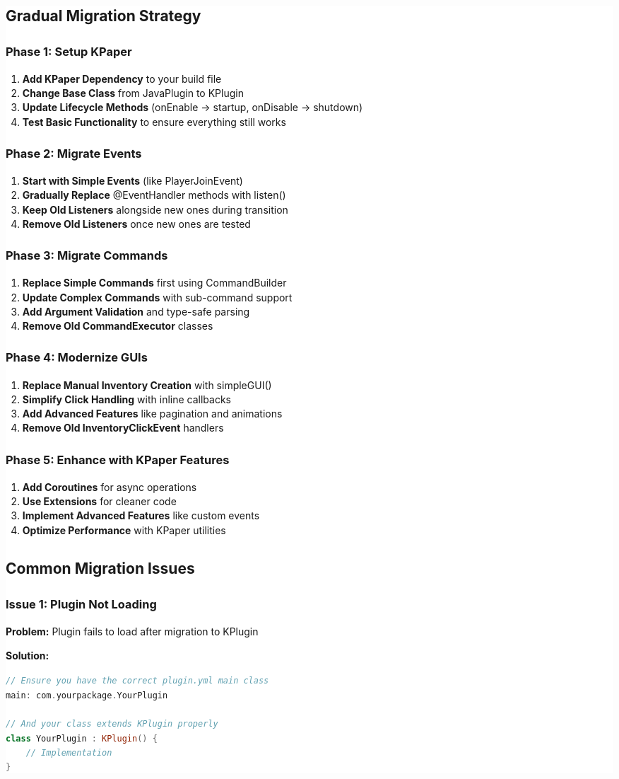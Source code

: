 ## Gradual Migration Strategy

### Phase 1: Setup KPaper

1. **Add KPaper Dependency** to your build file
2. **Change Base Class** from JavaPlugin to KPlugin
3. **Update Lifecycle Methods** (onEnable → startup, onDisable → shutdown)
4. **Test Basic Functionality** to ensure everything still works

### Phase 2: Migrate Events

1. **Start with Simple Events** (like PlayerJoinEvent)
2. **Gradually Replace** @EventHandler methods with listen<Event>()
3. **Keep Old Listeners** alongside new ones during transition
4. **Remove Old Listeners** once new ones are tested

### Phase 3: Migrate Commands

1. **Replace Simple Commands** first using CommandBuilder
2. **Update Complex Commands** with sub-command support
3. **Add Argument Validation** and type-safe parsing
4. **Remove Old CommandExecutor** classes

### Phase 4: Modernize GUIs

1. **Replace Manual Inventory Creation** with simpleGUI()
2. **Simplify Click Handling** with inline callbacks
3. **Add Advanced Features** like pagination and animations
4. **Remove Old InventoryClickEvent** handlers

### Phase 5: Enhance with KPaper Features

1. **Add Coroutines** for async operations
2. **Use Extensions** for cleaner code
3. **Implement Advanced Features** like custom events
4. **Optimize Performance** with KPaper utilities

## Common Migration Issues

### Issue 1: Plugin Not Loading

**Problem:** Plugin fails to load after migration to KPlugin

**Solution:**
```kotlin
// Ensure you have the correct plugin.yml main class
main: com.yourpackage.YourPlugin

// And your class extends KPlugin properly
class YourPlugin : KPlugin() {
    // Implementation
}
```
